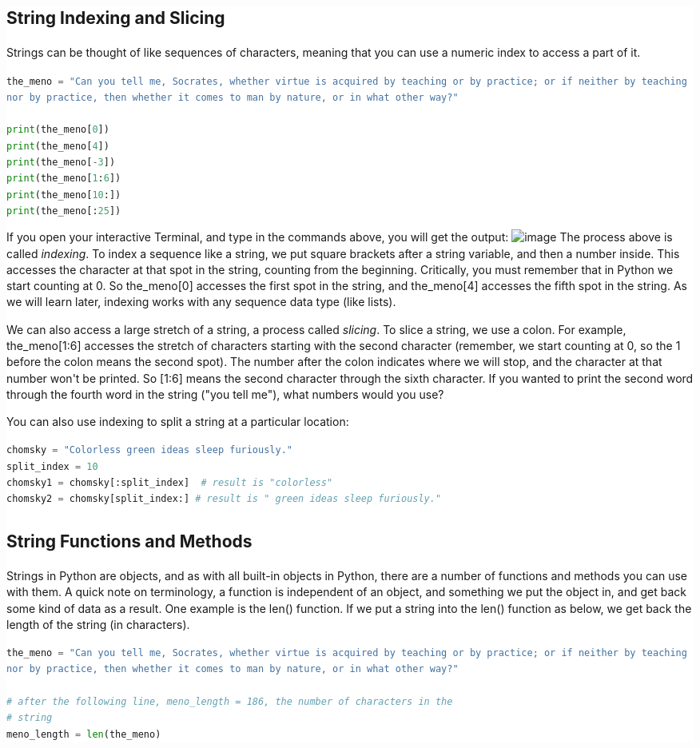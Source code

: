 
## String Indexing and Slicing

Strings can be thought of like sequences of characters, meaning that you can use a numeric index to access a part of it.
```python
the_meno = "Can you tell me, Socrates, whether virtue is acquired by teaching or by practice; or if neither by teaching nor by practice, then whether it comes to man by nature, or in what other way?"

print(the_meno[0])
print(the_meno[4])
print(the_meno[-3])
print(the_meno[1:6])
print(the_meno[10:])
print(the_meno[:25])
```
If you open your interactive Terminal, and type in the commands above, you will get the output:
![image](https://user-images.githubusercontent.com/42456070/213056816-34c5e4fb-4ecd-4ef9-b147-562d7a209644.png)
The process above is called *indexing*. To index a sequence like a string, we put square brackets after a string variable, and then a number inside. This accesses the character at that spot in the string, counting from the beginning. Critically, you must remember that in Python we start counting at 0. So the_meno\[0\] accesses the first spot in the string, and the_meno\[4\] accesses the fifth spot in the string. As we will learn later, indexing works with any sequence data type (like lists).

We can also access a large stretch of a string, a process called *slicing*. To slice a string, we use a colon. For example, the_meno\[1:6\] accesses the stretch of characters starting with the second character (remember, we start counting at 0, so the 1 before the colon means the second spot). The number after the colon indicates where we will stop, and the character at that number won't be printed. So \[1:6\] means the second character through the sixth character. If you wanted to print the second word through the fourth word in the string ("you tell me"), what numbers would you use?

You can also use indexing to split a string at a particular location:
```python
chomsky = "Colorless green ideas sleep furiously."
split_index = 10
chomsky1 = chomsky[:split_index]  # result is "colorless"
chomsky2 = chomsky[split_index:] # result is " green ideas sleep furiously."
```


## String Functions and Methods

Strings in Python are objects, and as with all built-in objects in Python, there are a number of functions and methods you can use with them. A quick note on terminology, a function is independent of an object, and something we put the object in, and get back some kind of data as a result. One example is the len() function. If we put a string into the len() function as below, we get back the length of the string (in characters).

```python
the_meno = "Can you tell me, Socrates, whether virtue is acquired by teaching or by practice; or if neither by teaching nor by practice, then whether it comes to man by nature, or in what other way?"

# after the following line, meno_length = 186, the number of characters in the
# string
meno_length = len(the_meno)  
```

